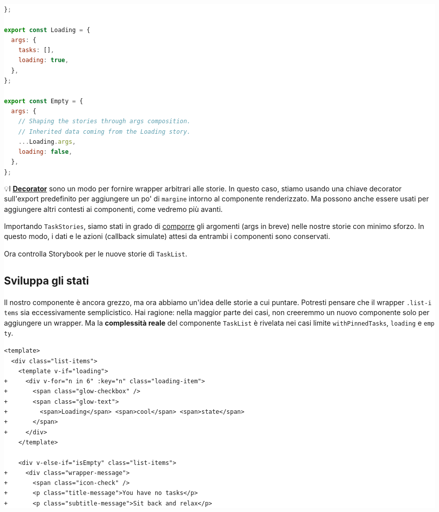 ```js:title=src/components/TaskList.stories.js
};

export const Loading = {
  args: {
    tasks: [],
    loading: true,
  },
};

export const Empty = {
  args: {
    // Shaping the stories through args composition.
    // Inherited data coming from the Loading story.
    ...Loading.args,
    loading: false,
  },
};
```

<div class="aside">
💡I <a href="https://storybook.js.org/docs/vue/writing-stories/decorators"><b>Decorator</b></a> sono un modo per fornire wrapper arbitrari alle storie. In questo caso, stiamo usando una chiave decorator sull'export predefinito per aggiungere un po' di <code>margine</code> intorno al componente renderizzato. Ma possono anche essere usati per aggiungere altri contesti ai componenti, come vedremo più avanti.
</div>

Importando `TaskStories`, siamo stati in grado di [comporre](https://storybook.js.org/docs/vue/writing-stories/args#args-composition) gli argomenti (args in breve) nelle nostre storie con minimo sforzo. In questo modo, i dati e le azioni (callback simulate) attesi da entrambi i componenti sono conservati.

Ora controlla Storybook per le nuove storie di `TaskList`.

<video autoPlay muted playsInline loop>
  <source
    src="/intro-to-storybook/inprogress-tasklist-states-7-0.mp4"
    type="video/mp4"
  />
</video>

## Sviluppa gli stati

Il nostro componente è ancora grezzo, ma ora abbiamo un'idea delle storie a cui puntare. Potresti pensare che il wrapper `.list-items` sia eccessivamente semplicistico. Hai ragione: nella maggior parte dei casi, non creeremmo un nuovo componente solo per aggiungere un wrapper. Ma la **complessità reale** del componente `TaskList` è rivelata nei casi limite `withPinnedTasks`, `loading` e `empty`.

```diff:title=src/components/TaskList.vue
<template>
  <div class="list-items">
    <template v-if="loading">
+     <div v-for="n in 6" :key="n" class="loading-item">
+       <span class="glow-checkbox" />
+       <span class="glow-text">
+         <span>Loading</span> <span>cool</span> <span>state</span>
+       </span>
+     </div>
    </template>

    <div v-else-if="isEmpty" class="list-items">
+     <div class="wrapper-message">
+       <span class="icon-check" />
+       <p class="title-message">You have no tasks</p>
+       <p class="subtitle-message">Sit back and relax</p>
```